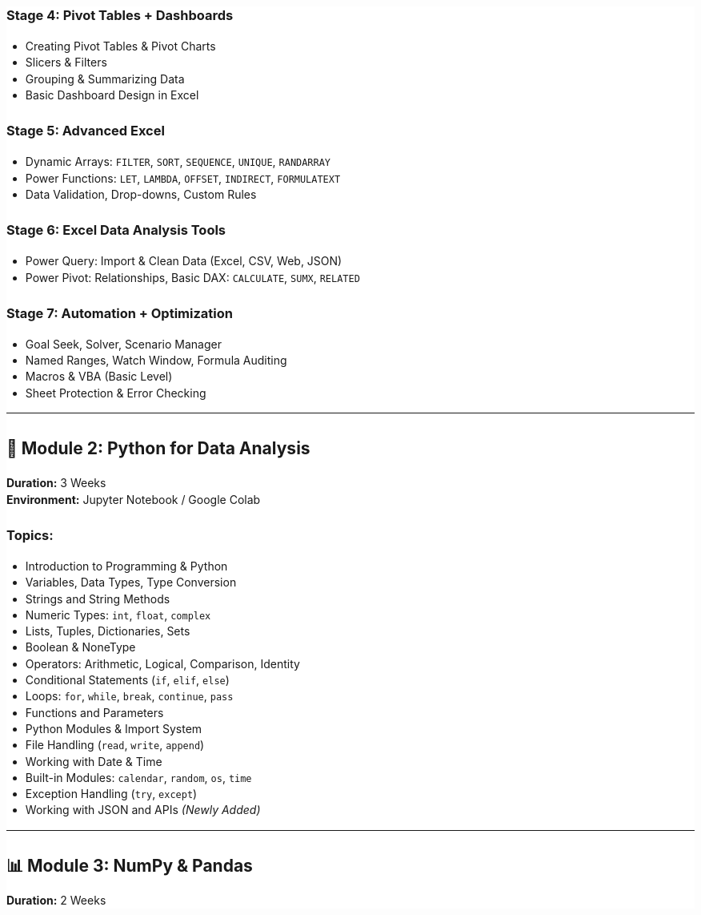 ### Stage 4: Pivot Tables + Dashboards
- Creating Pivot Tables & Pivot Charts
- Slicers & Filters
- Grouping & Summarizing Data
- Basic Dashboard Design in Excel

### Stage 5: Advanced Excel
- Dynamic Arrays: `FILTER`, `SORT`, `SEQUENCE`, `UNIQUE`, `RANDARRAY`
- Power Functions: `LET`, `LAMBDA`, `OFFSET`, `INDIRECT`, `FORMULATEXT`
- Data Validation, Drop-downs, Custom Rules

### Stage 6: Excel Data Analysis Tools
- Power Query: Import & Clean Data (Excel, CSV, Web, JSON)
- Power Pivot: Relationships, Basic DAX: `CALCULATE`, `SUMX`, `RELATED`

### Stage 7: Automation + Optimization
- Goal Seek, Solver, Scenario Manager
- Named Ranges, Watch Window, Formula Auditing
- Macros & VBA (Basic Level)
- Sheet Protection & Error Checking

---

## 🐍 Module 2: Python for Data Analysis  
**Duration:** 3 Weeks  
**Environment:** Jupyter Notebook / Google Colab

### Topics:
- Introduction to Programming & Python
- Variables, Data Types, Type Conversion
- Strings and String Methods
- Numeric Types: `int`, `float`, `complex`
- Lists, Tuples, Dictionaries, Sets
- Boolean & NoneType
- Operators: Arithmetic, Logical, Comparison, Identity
- Conditional Statements (`if`, `elif`, `else`)
- Loops: `for`, `while`, `break`, `continue`, `pass`
- Functions and Parameters
- Python Modules & Import System
- File Handling (`read`, `write`, `append`)
- Working with Date & Time
- Built-in Modules: `calendar`, `random`, `os`, `time`
- Exception Handling (`try`, `except`)
- Working with JSON and APIs *(Newly Added)*

---

## 📊 Module 3: NumPy & Pandas  
**Duration:** 2 Weeks
